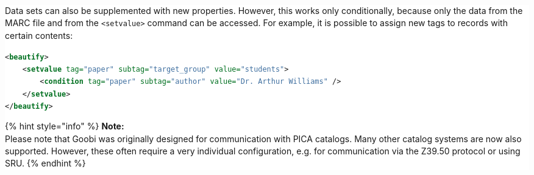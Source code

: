 Data sets can also be supplemented with new properties. However, this works only conditionally, because only the data from the MARC file and from the `<setvalue>` command can be accessed. For example, it is possible to assign new tags to records with certain contents:

```xml
<beautify>
    <setvalue tag="paper" subtag="target_group" value="students">
        <condition tag="paper" subtag="author" value="Dr. Arthur Williams" />
    </setvalue>
</beautify>
```

{% hint style="info" %}
**Note:**\
Please note that Goobi was originally designed for communication with PICA catalogs. Many other catalog systems are now also supported. However, these often require a very individual configuration, e.g. for communication via the Z39.50 protocol or using SRU.
{% endhint %}